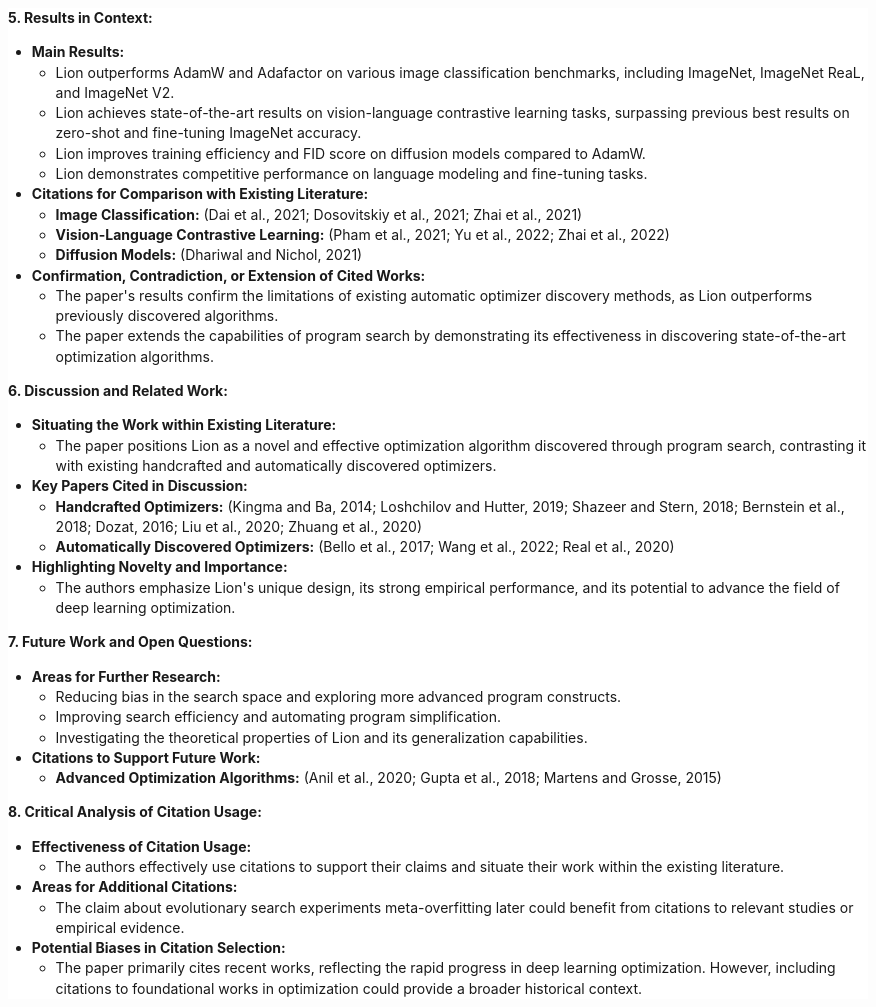 **5. Results in Context:**

- **Main Results:**
    - Lion outperforms AdamW and Adafactor on various image classification benchmarks, including ImageNet, ImageNet ReaL, and ImageNet V2.
    - Lion achieves state-of-the-art results on vision-language contrastive learning tasks, surpassing previous best results on zero-shot and fine-tuning ImageNet accuracy.
    - Lion improves training efficiency and FID score on diffusion models compared to AdamW.
    - Lion demonstrates competitive performance on language modeling and fine-tuning tasks.
- **Citations for Comparison with Existing Literature:**
    - **Image Classification:** (Dai et al., 2021; Dosovitskiy et al., 2021; Zhai et al., 2021)
    - **Vision-Language Contrastive Learning:** (Pham et al., 2021; Yu et al., 2022; Zhai et al., 2022)
    - **Diffusion Models:** (Dhariwal and Nichol, 2021)
- **Confirmation, Contradiction, or Extension of Cited Works:**
    - The paper's results confirm the limitations of existing automatic optimizer discovery methods, as Lion outperforms previously discovered algorithms.
    - The paper extends the capabilities of program search by demonstrating its effectiveness in discovering state-of-the-art optimization algorithms.

**6. Discussion and Related Work:**

- **Situating the Work within Existing Literature:**
    - The paper positions Lion as a novel and effective optimization algorithm discovered through program search, contrasting it with existing handcrafted and automatically discovered optimizers.
- **Key Papers Cited in Discussion:**
    - **Handcrafted Optimizers:** (Kingma and Ba, 2014; Loshchilov and Hutter, 2019; Shazeer and Stern, 2018; Bernstein et al., 2018; Dozat, 2016; Liu et al., 2020; Zhuang et al., 2020)
    - **Automatically Discovered Optimizers:** (Bello et al., 2017; Wang et al., 2022; Real et al., 2020)
- **Highlighting Novelty and Importance:**
    - The authors emphasize Lion's unique design, its strong empirical performance, and its potential to advance the field of deep learning optimization.

**7. Future Work and Open Questions:**

- **Areas for Further Research:**
    - Reducing bias in the search space and exploring more advanced program constructs.
    - Improving search efficiency and automating program simplification.
    - Investigating the theoretical properties of Lion and its generalization capabilities.
- **Citations to Support Future Work:**
    - **Advanced Optimization Algorithms:** (Anil et al., 2020; Gupta et al., 2018; Martens and Grosse, 2015)

**8. Critical Analysis of Citation Usage:**

- **Effectiveness of Citation Usage:**
    - The authors effectively use citations to support their claims and situate their work within the existing literature.
- **Areas for Additional Citations:**
    - The claim about evolutionary search experiments meta-overfitting later could benefit from citations to relevant studies or empirical evidence.
- **Potential Biases in Citation Selection:**
    - The paper primarily cites recent works, reflecting the rapid progress in deep learning optimization. However, including citations to foundational works in optimization could provide a broader historical context.
